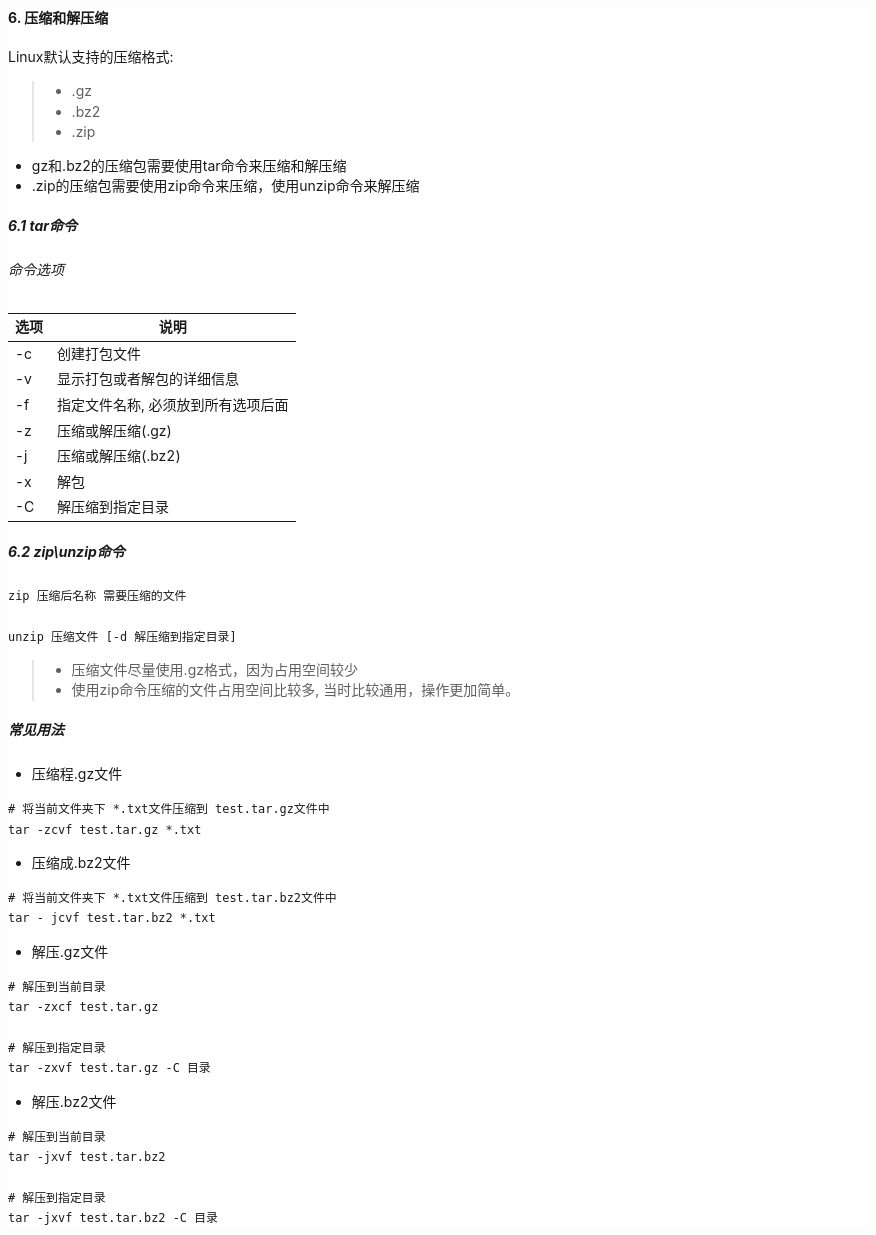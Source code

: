 #### 6. 压缩和解压缩
Linux默认支持的压缩格式:
> - .gz
> - .bz2 
> - .zip

- gz和.bz2的压缩包需要使用tar命令来压缩和解压缩
- .zip的压缩包需要使用zip命令来压缩，使用unzip命令来解压缩
##### 6.1 tar命令
###### 命令选项
选项	|说明
---|---
-c	|创建打包文件
-v	|显示打包或者解包的详细信息
-f	|指定文件名称, 必须放到所有选项后面
-z	|压缩或解压缩(.gz)
-j	|压缩或解压缩(.bz2)
-x	|解包
-C	|解压缩到指定目录
##### 6.2 zip\unzip命令
```shell script
zip 压缩后名称 需要压缩的文件

unzip 压缩文件 [-d 解压缩到指定目录]
```

> * 压缩文件尽量使用.gz格式，因为占用空间较少
> * 使用zip命令压缩的文件占用空间比较多, 当时比较通用，操作更加简单。

##### 常见用法
- 压缩程.gz文件
```shell script
# 将当前文件夹下 *.txt文件压缩到 test.tar.gz文件中
tar -zcvf test.tar.gz *.txt 
```
- 压缩成.bz2文件
```shell script
# 将当前文件夹下 *.txt文件压缩到 test.tar.bz2文件中
tar - jcvf test.tar.bz2 *.txt
```

- 解压.gz文件
```shell script
# 解压到当前目录
tar -zxcf test.tar.gz

# 解压到指定目录
tar -zxvf test.tar.gz -C 目录
```

- 解压.bz2文件
```shell script
# 解压到当前目录
tar -jxvf test.tar.bz2 

# 解压到指定目录
tar -jxvf test.tar.bz2 -C 目录
```
